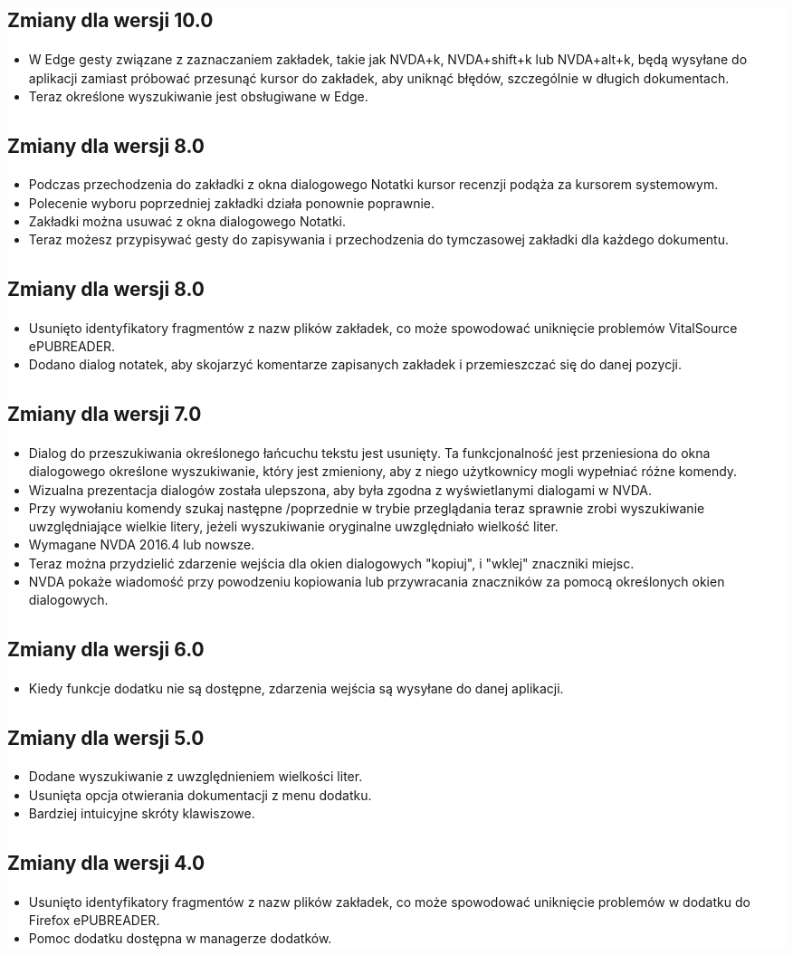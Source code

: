 ## Zmiany dla wersji 10.0 ##
*	W Edge gesty związane z zaznaczaniem zakładek, takie jak NVDA+k,
  NVDA+shift+k lub NVDA+alt+k, będą wysyłane do aplikacji zamiast próbować
  przesunąć kursor do zakładek, aby uniknąć błędów, szczególnie w długich
  dokumentach.
*	Teraz określone wyszukiwanie jest obsługiwane w Edge.

## Zmiany dla wersji 8.0
*	Podczas przechodzenia do zakładki z okna dialogowego Notatki kursor
  recenzji podąża za kursorem systemowym.
*	Polecenie wyboru poprzedniej zakładki działa ponownie poprawnie.
*	Zakładki można usuwać z okna dialogowego Notatki.
*	Teraz możesz przypisywać gesty do zapisywania i przechodzenia do
  tymczasowej zakładki dla każdego dokumentu.

## Zmiany dla wersji 8.0 ##
*	Usunięto identyfikatory fragmentów z nazw plików zakładek, co może
  spowodować uniknięcie problemów  VitalSource ePUBREADER.
*	Dodano dialog notatek, aby skojarzyć komentarze zapisanych zakładek i
  przemieszczać się do danej pozycji.

## Zmiany dla wersji 7.0 ##
*	Dialog do przeszukiwania określonego łańcuchu tekstu jest usunięty. Ta
  funkcjonalność jest przeniesiona do okna dialogowego określone
  wyszukiwanie, który jest zmieniony, aby z niego użytkownicy mogli
  wypełniać różne komendy.
*	Wizualna prezentacja dialogów została ulepszona, aby była zgodna z
  wyświetlanymi dialogami w NVDA.
*	Przy wywołaniu komendy szukaj następne /poprzednie w trybie przeglądania
  teraz sprawnie zrobi wyszukiwanie uwzględniające wielkie litery, jeżeli
  wyszukiwanie oryginalne uwzględniało wielkość liter.
*	Wymagane NVDA 2016.4 lub nowsze.
*	Teraz można przydzielić zdarzenie wejścia dla okien dialogowych "kopiuj",
  i "wklej" znaczniki miejsc.
*	NVDA pokaże wiadomość przy powodzeniu kopiowania lub przywracania
  znaczników za pomocą określonych okien dialogowych.

## Zmiany dla wersji 6.0 ##
* Kiedy funkcje dodatku nie są dostępne, zdarzenia wejścia są wysyłane do
  danej aplikacji.

## Zmiany dla wersji 5.0 ##
* Dodane wyszukiwanie z uwzględnieniem wielkości liter.
* Usunięta opcja otwierania dokumentacji z menu dodatku.
* Bardziej intuicyjne skróty klawiszowe.

## Zmiany dla wersji 4.0 ##
* Usunięto identyfikatory fragmentów z nazw plików zakładek, co może
  spowodować uniknięcie problemów w dodatku do Firefox ePUBREADER.
* Pomoc dodatku dostępna w managerze dodatków.
